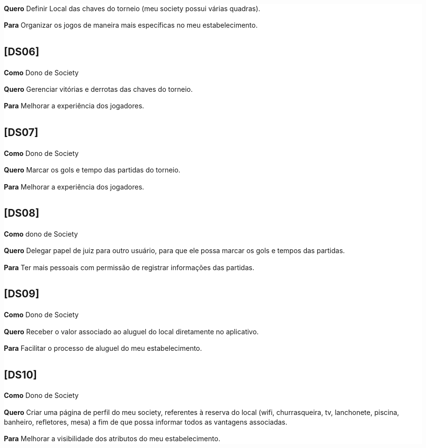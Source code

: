 **Quero** Definir Local das chaves do torneio (meu society possui várias quadras).

**Para** Organizar os jogos de maneira mais específicas no meu estabelecimento.

## [DS06]
**Como** Dono de Society

**Quero** Gerenciar vitórias e derrotas das chaves do torneio.

**Para** Melhorar a experiência dos jogadores.

## [DS07]
**Como** Dono de Society

**Quero** Marcar os gols e tempo das partidas do torneio.

**Para** Melhorar a experiência dos jogadores.

## [DS08]
**Como** dono de Society

**Quero** Delegar papel de juiz para outro usuário, para que ele possa marcar os gols e tempos das partidas.

**Para** Ter mais pessoais com permissão de registrar informações das partidas.


## [DS09]
**Como** Dono de Society

**Quero** Receber o valor associado ao aluguel do local diretamente no aplicativo.

**Para** Facilitar o processo de aluguel do meu estabelecimento.

## [DS10]
**Como** Dono de Society

**Quero** Criar uma página de perfil do meu society, referentes à reserva do local (wifi, churrasqueira, tv, lanchonete, piscina, banheiro, refletores, mesa) a fim de que possa informar todos as vantagens associadas.

**Para** Melhorar a visibilidade dos atributos do meu estabelecimento.

